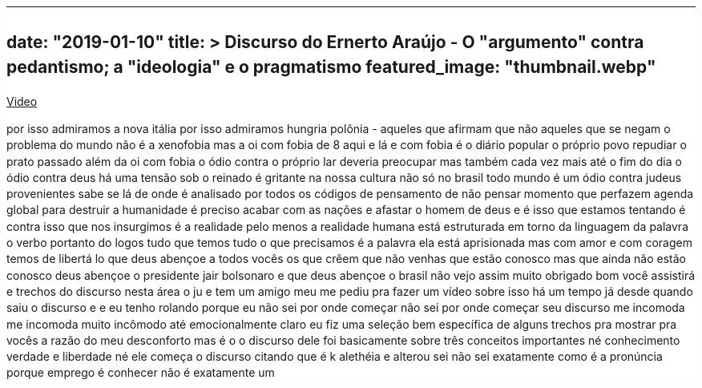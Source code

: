 
---
date: "2019-01-10"
title: > 
    Discurso do Ernerto Araújo - O "argumento" contra pedantismo; a "ideologia" e o pragmatismo
featured_image: "thumbnail.webp"
---

[Video](https://www.youtube.com/watch?v=Xavz0KOEkZ0)

por isso admiramos a nova itália por
isso admiramos hungria polônia - aqueles
que afirmam que não aqueles que se negam
o problema do mundo não é a xenofobia
mas a oi com fobia de 8 aqui e lá e com
fobia é o diário popular o próprio povo
repudiar o prato passado
além da oi com fobia o ódio contra o
próprio lar deveria preocupar mas também
cada vez mais até o fim do dia
o ódio contra deus há uma tensão sob o
reinado é gritante na nossa cultura não
só no brasil todo mundo é um ódio contra
judeus provenientes sabe se lá de onde é
analisado por todos os códigos de
pensamento de não pensar momento que
perfazem agenda global para destruir a
humanidade é preciso acabar com as
nações e afastar o homem de deus e é
isso que estamos tentando é contra isso
que nos insurgimos
é a realidade pelo menos a realidade
humana está estruturada em torno da
linguagem da palavra o verbo portanto do
logos tudo que temos tudo o que
precisamos é a palavra
ela está aprisionada mas com amor e com
coragem
temos de libertá lo que deus abençoe a
todos vocês os que crêem que não venhas
que estão conosco mas que ainda não
estão conosco
deus abençoe o presidente jair bolsonaro
e que deus abençoe o brasil não vejo
assim
muito obrigado bom você assistirá e
trechos do discurso nesta área o ju e
tem um amigo meu me pediu pra fazer um
vídeo sobre isso há um tempo já desde
quando saiu o discurso e e eu tenho
rolando porque eu não sei por onde
começar não sei por onde começar seu
discurso me incomoda me incomoda muito
incômodo até emocionalmente
claro eu fiz uma seleção bem específica
de alguns trechos pra mostrar pra vocês
a razão do meu desconforto mas é o o
discurso dele foi basicamente sobre três
conceitos importantes né conhecimento
verdade e liberdade né
ele começa o discurso citando que é k
alethéia e alterou sei não sei
exatamente como é a pronúncia porque
emprego é conhecer não é exatamente um